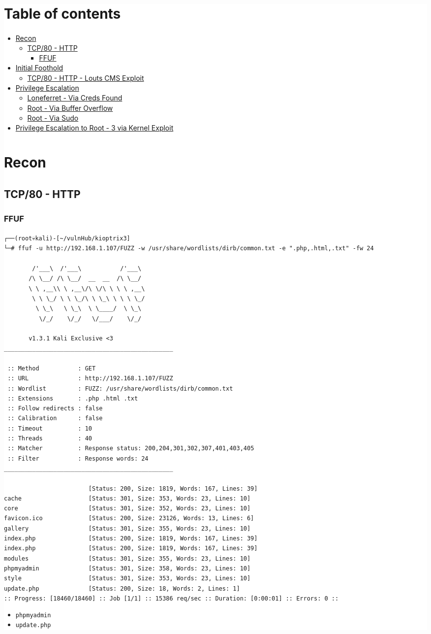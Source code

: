 # Table of contents

- [Recon](#recon)
  - [TCP/80 - HTTP](#tcp80---http)
    - [FFUF](#ffuf)
- [Initial Foothold](#initial-foothold)
  - [TCP/80 - HTTP - Louts CMS Exploit](#tcp80---http---lotus-cms-exploit)
- [Privilege Escalation](#privilege-escalation)
  - [Loneferret - Via Creds Found](#loneferret---via-creds-found)
  - [Root - Via Buffer Overflow](#root---via-buffer-overflow)
  - [Root - Via Sudo](#root---via-sudo)
- [Privilege Escalation to Root - 3 via Kernel Exploit](#privilege-escalation-to-root---3-via-kernel-exploit)

# Recon
## TCP/80 - HTTP
### FFUF
```
┌──(root💀kali)-[~/vulnHub/kioptrix3]
└─# ffuf -u http://192.168.1.107/FUZZ -w /usr/share/wordlists/dirb/common.txt -e ".php,.html,.txt" -fw 24

        /'___\  /'___\           /'___\       
       /\ \__/ /\ \__/  __  __  /\ \__/       
       \ \ ,__\\ \ ,__\/\ \/\ \ \ \ ,__\      
        \ \ \_/ \ \ \_/\ \ \_\ \ \ \ \_/      
         \ \_\   \ \_\  \ \____/  \ \_\       
          \/_/    \/_/   \/___/    \/_/       

       v1.3.1 Kali Exclusive <3
________________________________________________

 :: Method           : GET
 :: URL              : http://192.168.1.107/FUZZ
 :: Wordlist         : FUZZ: /usr/share/wordlists/dirb/common.txt
 :: Extensions       : .php .html .txt 
 :: Follow redirects : false
 :: Calibration      : false
 :: Timeout          : 10
 :: Threads          : 40
 :: Matcher          : Response status: 200,204,301,302,307,401,403,405
 :: Filter           : Response words: 24
________________________________________________

                        [Status: 200, Size: 1819, Words: 167, Lines: 39]
cache                   [Status: 301, Size: 353, Words: 23, Lines: 10]
core                    [Status: 301, Size: 352, Words: 23, Lines: 10]
favicon.ico             [Status: 200, Size: 23126, Words: 13, Lines: 6]
gallery                 [Status: 301, Size: 355, Words: 23, Lines: 10]
index.php               [Status: 200, Size: 1819, Words: 167, Lines: 39]
index.php               [Status: 200, Size: 1819, Words: 167, Lines: 39]
modules                 [Status: 301, Size: 355, Words: 23, Lines: 10]
phpmyadmin              [Status: 301, Size: 358, Words: 23, Lines: 10]
style                   [Status: 301, Size: 353, Words: 23, Lines: 10]
update.php              [Status: 200, Size: 18, Words: 2, Lines: 1]
:: Progress: [18460/18460] :: Job [1/1] :: 15386 req/sec :: Duration: [0:00:01] :: Errors: 0 ::
```
- `phpmyadmin`
- `update.php`
